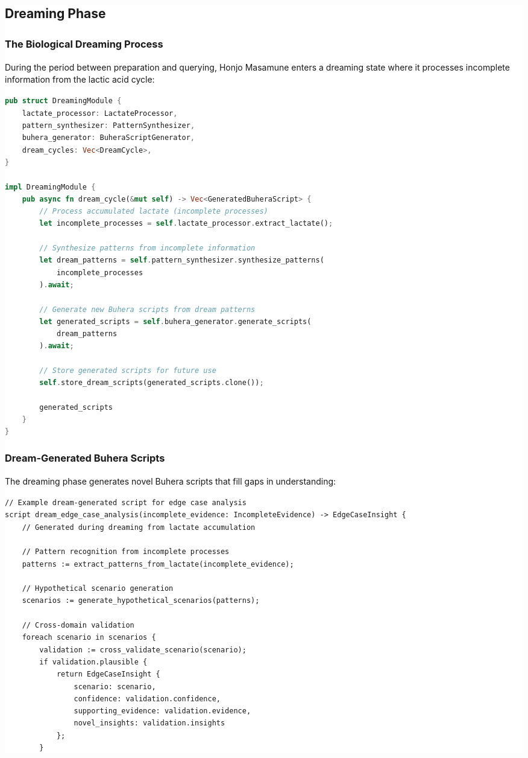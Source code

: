 ## Dreaming Phase

### The Biological Dreaming Process

During the period between preparation and querying, Honjo Masamune enters a dreaming state where it processes incomplete information from the lactic acid cycle:

```rust
pub struct DreamingModule {
    lactate_processor: LactateProcessor,
    pattern_synthesizer: PatternSynthesizer,
    buhera_generator: BuheraScriptGenerator,
    dream_cycles: Vec<DreamCycle>,
}

impl DreamingModule {
    pub async fn dream_cycle(&mut self) -> Vec<GeneratedBuheraScript> {
        // Process accumulated lactate (incomplete processes)
        let incomplete_processes = self.lactate_processor.extract_lactate();
        
        // Synthesize patterns from incomplete information
        let dream_patterns = self.pattern_synthesizer.synthesize_patterns(
            incomplete_processes
        ).await;
        
        // Generate new Buhera scripts from dream patterns
        let generated_scripts = self.buhera_generator.generate_scripts(
            dream_patterns
        ).await;
        
        // Store generated scripts for future use
        self.store_dream_scripts(generated_scripts.clone());
        
        generated_scripts
    }
}
```

### Dream-Generated Buhera Scripts

The dreaming phase generates novel Buhera scripts that fill gaps in understanding:

```buhera
// Example dream-generated script for edge case analysis
script dream_edge_case_analysis(incomplete_evidence: IncompleteEvidence) -> EdgeCaseInsight {
    // Generated during dreaming from lactate accumulation
    
    // Pattern recognition from incomplete processes
    patterns := extract_patterns_from_lactate(incomplete_evidence);
    
    // Hypothetical scenario generation
    scenarios := generate_hypothetical_scenarios(patterns);
    
    // Cross-domain validation
    foreach scenario in scenarios {
        validation := cross_validate_scenario(scenario);
        if validation.plausible {
            return EdgeCaseInsight {
                scenario: scenario,
                confidence: validation.confidence,
                supporting_evidence: validation.evidence,
                novel_insights: validation.insights
            };
        }
```